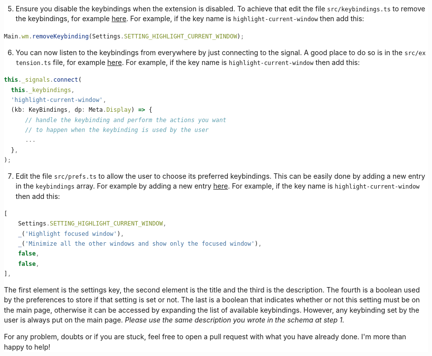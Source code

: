 5. Ensure you disable the keybindings when the extension is disabled. To achieve that edit the file `src/keybindings.ts` to remove the keybindings, for example [here](https://github.com/domferr/tilingshell/blob/8a1f21620d5d8f1db7c5b6b45c0ef0c483801420/src/keybindings.ts#L318). For example, if the key name is `highlight-current-window` then add this:
```js
Main.wm.removeKeybinding(Settings.SETTING_HIGHLIGHT_CURRENT_WINDOW);
```

6. You can now listen to the keybindings from everywhere by just connecting to the signal. A good place to do so is in the `src/extension.ts` file, for example [here](https://github.com/domferr/tilingshell/blob/8a1f21620d5d8f1db7c5b6b45c0ef0c483801420/src/extension.ts#L264). For example, if the key name is `highlight-current-window` then add this:
```js
this._signals.connect(
  this._keybindings,
  'highlight-current-window',
  (kb: KeyBindings, dp: Meta.Display) => {
      // handle the keybinding and perform the actions you want
      // to happen when the keybinding is used by the user
      ...
  },
);
```

7. Edit the file `src/prefs.ts` to allow the user to choose its preferred keybindings. This can be easily done by adding a new entry in the `keybindings` array. For example by adding a new entry [here](https://github.com/domferr/tilingshell/blob/8a1f21620d5d8f1db7c5b6b45c0ef0c483801420/src/prefs.ts#L639). For example, if the key name is `highlight-current-window` then add this:
```js
[
    Settings.SETTING_HIGHLIGHT_CURRENT_WINDOW,
    _('Highlight focused window'),
    _('Minimize all the other windows and show only the focused window'),
    false,
    false,
],
```
The first element is the settings key, the second element is the title and the third is the description. The fourth is a boolean used by the preferences to store if that setting is set or not. The last is a boolean that indicates whether or not this setting must be on the main page, otherwise it can be accessed by expanding the list of available keybindings. However, any keybinding set by the user is always put on the main page.
_Please use the same description you wrote in the schema at step 1._

For any problem, doubts or if you are stuck, feel free to open a pull request with what you have already done. I'm more than happy to help!
